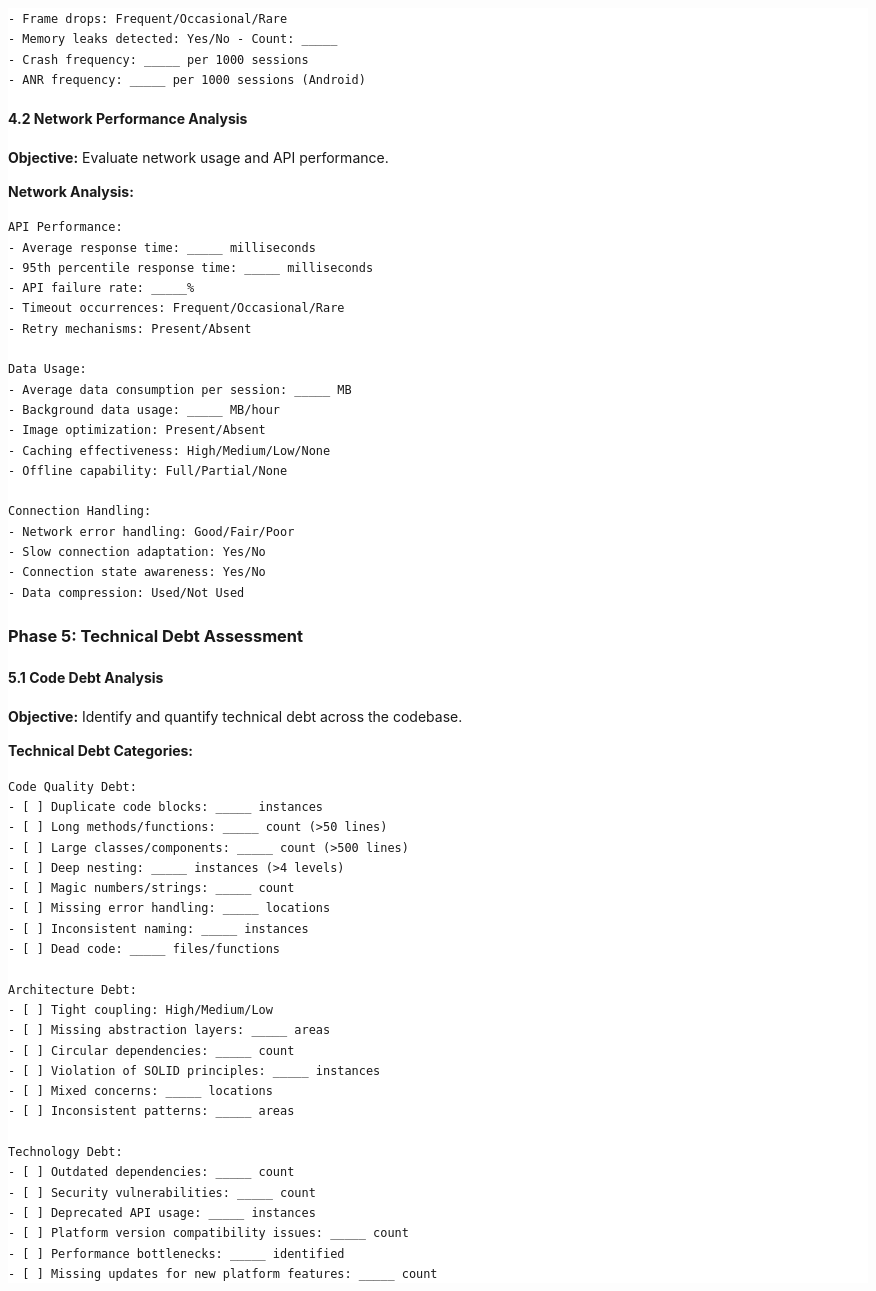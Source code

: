 ```
- Frame drops: Frequent/Occasional/Rare
- Memory leaks detected: Yes/No - Count: _____
- Crash frequency: _____ per 1000 sessions
- ANR frequency: _____ per 1000 sessions (Android)
```

#### 4.2 Network Performance Analysis
**Objective:** Evaluate network usage and API performance.

**Network Analysis:**
```
API Performance:
- Average response time: _____ milliseconds
- 95th percentile response time: _____ milliseconds
- API failure rate: _____%
- Timeout occurrences: Frequent/Occasional/Rare
- Retry mechanisms: Present/Absent

Data Usage:
- Average data consumption per session: _____ MB
- Background data usage: _____ MB/hour
- Image optimization: Present/Absent
- Caching effectiveness: High/Medium/Low/None
- Offline capability: Full/Partial/None

Connection Handling:
- Network error handling: Good/Fair/Poor
- Slow connection adaptation: Yes/No
- Connection state awareness: Yes/No
- Data compression: Used/Not Used
```

### Phase 5: Technical Debt Assessment

#### 5.1 Code Debt Analysis
**Objective:** Identify and quantify technical debt across the codebase.

**Technical Debt Categories:**
```
Code Quality Debt:
- [ ] Duplicate code blocks: _____ instances
- [ ] Long methods/functions: _____ count (>50 lines)
- [ ] Large classes/components: _____ count (>500 lines)
- [ ] Deep nesting: _____ instances (>4 levels)
- [ ] Magic numbers/strings: _____ count
- [ ] Missing error handling: _____ locations
- [ ] Inconsistent naming: _____ instances
- [ ] Dead code: _____ files/functions

Architecture Debt:
- [ ] Tight coupling: High/Medium/Low
- [ ] Missing abstraction layers: _____ areas
- [ ] Circular dependencies: _____ count
- [ ] Violation of SOLID principles: _____ instances
- [ ] Mixed concerns: _____ locations
- [ ] Inconsistent patterns: _____ areas

Technology Debt:
- [ ] Outdated dependencies: _____ count
- [ ] Security vulnerabilities: _____ count
- [ ] Deprecated API usage: _____ instances
- [ ] Platform version compatibility issues: _____ count
- [ ] Performance bottlenecks: _____ identified
- [ ] Missing updates for new platform features: _____ count
```